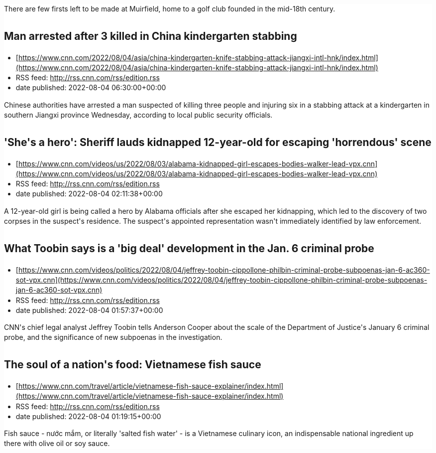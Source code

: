 There are few firsts left to be made at Muirfield, home to a golf club founded in the mid-18th century.

## Man arrested after 3 killed in China kindergarten stabbing
 - [https://www.cnn.com/2022/08/04/asia/china-kindergarten-knife-stabbing-attack-jiangxi-intl-hnk/index.html](https://www.cnn.com/2022/08/04/asia/china-kindergarten-knife-stabbing-attack-jiangxi-intl-hnk/index.html)
 - RSS feed: http://rss.cnn.com/rss/edition.rss
 - date published: 2022-08-04 06:30:00+00:00

Chinese authorities have arrested a man suspected of killing three people and injuring six in a stabbing attack at a kindergarten in southern Jiangxi province Wednesday, according to local public security officials.

## 'She's a hero': Sheriff lauds kidnapped 12-year-old for escaping 'horrendous' scene
 - [https://www.cnn.com/videos/us/2022/08/03/alabama-kidnapped-girl-escapes-bodies-walker-lead-vpx.cnn](https://www.cnn.com/videos/us/2022/08/03/alabama-kidnapped-girl-escapes-bodies-walker-lead-vpx.cnn)
 - RSS feed: http://rss.cnn.com/rss/edition.rss
 - date published: 2022-08-04 02:11:38+00:00

A 12-year-old girl is being called a hero by Alabama officials after she escaped her kidnapping, which led to the discovery of two corpses in the suspect's residence. The suspect's appointed representation wasn't immediately identified by law enforcement.

## What Toobin says is a 'big deal' development in the Jan. 6 criminal probe
 - [https://www.cnn.com/videos/politics/2022/08/04/jeffrey-toobin-cippollone-philbin-criminal-probe-subpoenas-jan-6-ac360-sot-vpx.cnn](https://www.cnn.com/videos/politics/2022/08/04/jeffrey-toobin-cippollone-philbin-criminal-probe-subpoenas-jan-6-ac360-sot-vpx.cnn)
 - RSS feed: http://rss.cnn.com/rss/edition.rss
 - date published: 2022-08-04 01:57:37+00:00

CNN's chief legal analyst Jeffrey Toobin tells Anderson Cooper about the scale of the Department of Justice's January 6 criminal probe, and the significance of new subpoenas in the investigation.

## The soul of a nation's food: Vietnamese fish sauce
 - [https://www.cnn.com/travel/article/vietnamese-fish-sauce-explainer/index.html](https://www.cnn.com/travel/article/vietnamese-fish-sauce-explainer/index.html)
 - RSS feed: http://rss.cnn.com/rss/edition.rss
 - date published: 2022-08-04 01:19:15+00:00

Fish sauce - nước mắm, or literally 'salted fish water' - is a Vietnamese culinary icon, an indispensable national ingredient up there with olive oil or soy sauce.

